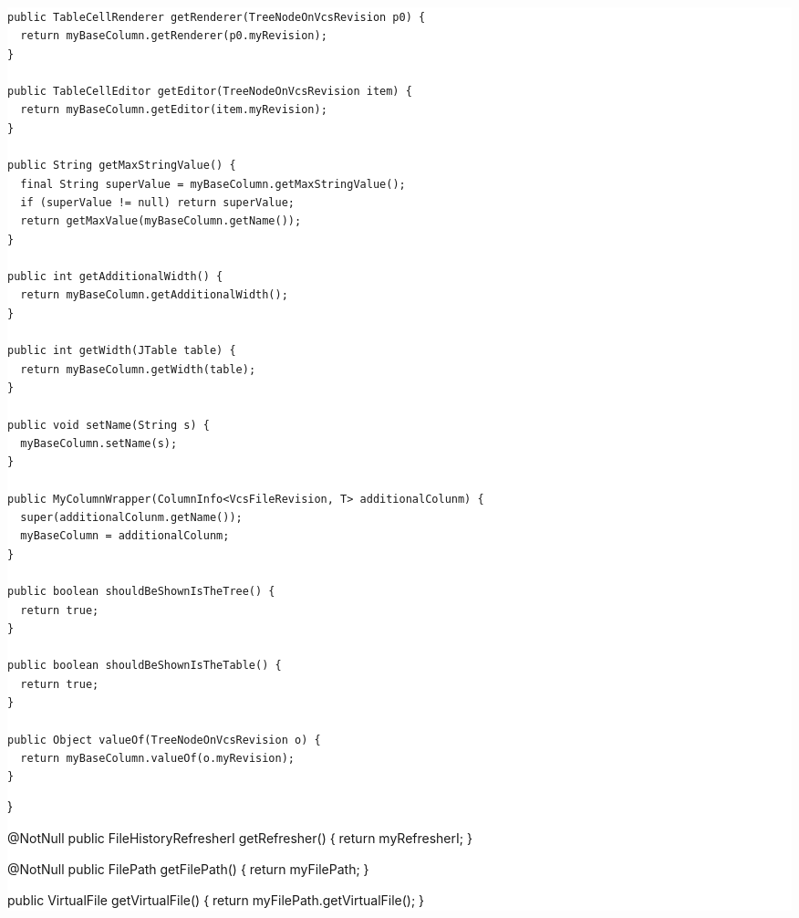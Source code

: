     public TableCellRenderer getRenderer(TreeNodeOnVcsRevision p0) {
      return myBaseColumn.getRenderer(p0.myRevision);
    }

    public TableCellEditor getEditor(TreeNodeOnVcsRevision item) {
      return myBaseColumn.getEditor(item.myRevision);
    }

    public String getMaxStringValue() {
      final String superValue = myBaseColumn.getMaxStringValue();
      if (superValue != null) return superValue;
      return getMaxValue(myBaseColumn.getName());
    }

    public int getAdditionalWidth() {
      return myBaseColumn.getAdditionalWidth();
    }

    public int getWidth(JTable table) {
      return myBaseColumn.getWidth(table);
    }

    public void setName(String s) {
      myBaseColumn.setName(s);
    }

    public MyColumnWrapper(ColumnInfo<VcsFileRevision, T> additionalColunm) {
      super(additionalColunm.getName());
      myBaseColumn = additionalColunm;
    }

    public boolean shouldBeShownIsTheTree() {
      return true;
    }

    public boolean shouldBeShownIsTheTable() {
      return true;
    }

    public Object valueOf(TreeNodeOnVcsRevision o) {
      return myBaseColumn.valueOf(o.myRevision);
    }
  }

  @NotNull
  public FileHistoryRefresherI getRefresher() {
    return myRefresherI;
  }

  @NotNull
  public FilePath getFilePath() {
    return myFilePath;
  }

  public VirtualFile getVirtualFile() {
    return myFilePath.getVirtualFile();
  }
